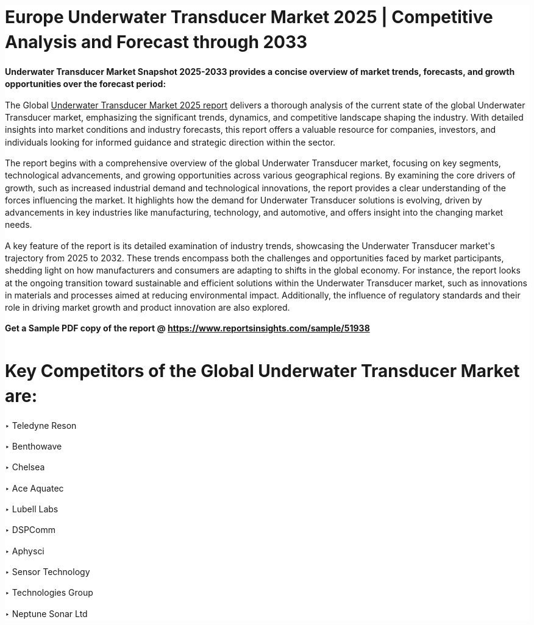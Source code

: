 # Europe Underwater Transducer Market 2025 | Competitive Analysis and Forecast through 2033

<strong>Underwater Transducer Market Snapshot 2025-2033 provides a concise overview of market trends, forecasts, and growth opportunities over the forecast period:</strong>

The Global <a href=https://www.reportsinsights.com/sample/51938>Underwater Transducer Market 2025 report</a> delivers a thorough analysis of the current state of the global Underwater Transducer market, emphasizing the significant trends, dynamics, and competitive landscape shaping the industry. With detailed insights into market conditions and industry forecasts, this report offers a valuable resource for companies, investors, and individuals looking for informed guidance and strategic direction within the sector.

The report begins with a comprehensive overview of the global Underwater Transducer market, focusing on key segments, technological advancements, and growing opportunities across various geographical regions. By examining the core drivers of growth, such as increased industrial demand and technological innovations, the report provides a clear understanding of the forces influencing the market. It highlights how the demand for Underwater Transducer solutions is evolving, driven by advancements in key industries like manufacturing, technology, and automotive, and offers insight into the changing market needs.

A key feature of the report is its detailed examination of industry trends, showcasing the Underwater Transducer market's trajectory from 2025 to 2032. These trends encompass both the challenges and opportunities faced by market participants, shedding light on how manufacturers and consumers are adapting to shifts in the global economy. For instance, the report looks at the ongoing transition toward sustainable and efficient solutions within the Underwater Transducer market, such as innovations in materials and processes aimed at reducing environmental impact. Additionally, the influence of regulatory standards and their role in driving market growth and product innovation are also explored.

<strong>Get a Sample PDF copy of the report @ <a href=https://www.reportsinsights.com/sample/51938>https://www.reportsinsights.com/sample/51938</a></strong>

# <strong>Key Competitors of the Global Underwater Transducer Market are:</strong>

‣ Teledyne Reson

‣ Benthowave

‣ Chelsea

‣ Ace Aquatec

‣ Lubell Labs

‣ DSPComm

‣ Aphysci

‣ Sensor Technology

‣ Technologies Group

‣ Neptune Sonar Ltd
